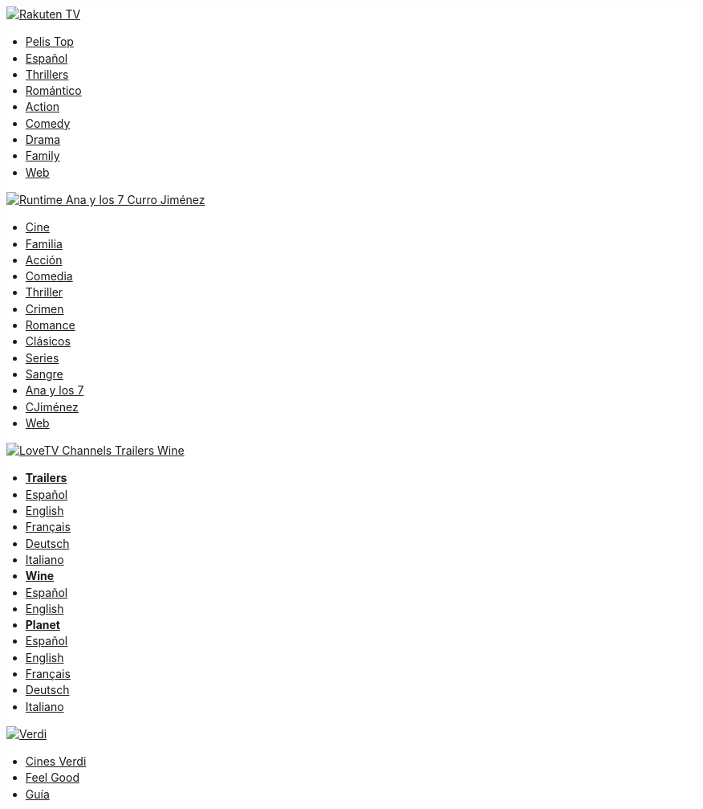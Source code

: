 <div class="dropdown"><a href="javascript:void(0);" class="card" title="Rakuten TV"><img data-src="//latele.xyz/img/new/rakutentv.png" alt="Rakuten TV"></a><ul class="dropdown-content">
<li><a href="m3dr/l1?ch=rak_top" target="_blank">Pelis Top</a></li>
<li><a href="m3dr/l1?ch=rak_espanol" target="_blank">Español</a></li>
<li><a href="m3dr/l1?ch=rak_thrillers" target="_blank">Thrillers</a></li>
<li><a href="m3dr/l1?ch=rak_romantico" target="_blank">Romántico</a></li>
<li><a href="m3dr/l1?ch=rak_action_es" target="_blank">Action</a></li>
<li><a href="m3dr/l1?ch=rak_comedy_es" target="_blank">Comedy</a></li>
<li><a href="m3dr/l1?ch=rak_tvshows_es" target="_blank">Drama</a></li>
<li><a href="m3dr/l1?ch=rak_family_es" target="_blank">Family</a></li>
<li><a href="//rakuten.tv/live_channels" target="_blank" rel="noreferrer">Web</a></li>
</ul></div>

<div class="dropdown"><a href="javascript:void(0);" class="card" title="Runtime Ana y los 7 Curro Jiménez"><img data-src="//latele.xyz/img/new/runtime.png" alt="Runtime Ana y los 7 Curro Jiménez"></a><ul class="dropdown-content">
<li><a href="m3dr/l1?ch=runtime_cine" target="_blank">Cine</a></li>
<li><a href="m3dr/l1?ch=runtime_familia" target="_blank">Familia</a></li>
<li><a href="m3dr/l1?ch=runtime_accion" target="_blank">Acción</a></li>
<li><a href="m3dr/l1?ch=runtime_comedia" target="_blank">Comedia</a></li>
<li><a href="m3dr/l1?ch=runtime_thriller" target="_blank">Thriller</a></li>
<li><a href="m3dr/l1?ch=runtime_crimen" target="_blank">Crimen</a></li>
<li><a href="m3dr/l1?ch=runtime_romance" target="_blank">Romance</a></li>
<li><a href="m3dr/l1?ch=runtime_clasicos" target="_blank">Clásicos</a></li>
<li><a href="m3dr/l1?ch=runtime_series" target="_blank">Series</a></li>
<li><a href="m3dr/l1?ch=runtime_sangre" target="_blank">Sangre</a></li>
<li><a href="m3dr/l1?ch=runtime_ana" target="_blank">Ana y los 7</a></li>
<li><a href="m3dr/l1?ch=runtime_curro" target="_blank">CJiménez</a></li>
<li><a href="//runtime.tv/?section=epgchannelssection" target="_blank" rel="noreferrer">Web</a></li>
</ul></div>

<div class="dropdown"><a href="javascript:void(0);" class="card" title="LoveTV Channels Trailers Wine"><img data-src="//latele.xyz/img/new/lovetv.png" alt="LoveTV Channels Trailers Wine"></a><ul class="dropdown-content">
<li><a style="pointer-events: none; cursor:default;"><u><b>Trailers</u></b></a></li>
<li><a href="m3dr/l1?ch=trailers_es" target="_blank">Español</a></li>
<li><a href="m3dr/l1?ch=trailers_en" target="_blank">English</a></li>
<li><a href="m3dr/l1?ch=trailers_fr" target="_blank">Français</a></li>
<li><a href="m3dr/l1?ch=trailers_de" target="_blank">Deutsch</a></li>
<li><a href="m3dr/l1?ch=trailers_it" target="_blank">Italiano</a></li>
<li><a style="pointer-events: none; cursor:default;"><u><b>Wine</u></b></a></li>
<li><a href="m3dr/l1?ch=lovewine_es" target="_blank">Español</a></li>
<li><a href="m3dr/l1?ch=lovewine_en" target="_blank">English</a></li>
<li><a style="pointer-events: none; cursor:default;"><u><b>Planet</u></b></a></li>
<li><a href="m3dr/l1?ch=theplanet_es" target="_blank">Español</a></li>
<li><a href="m3dr/l1?ch=theplanet_en" target="_blank">English</a></li>
<li><a href="m3dr/l1?ch=theplanet_fr" target="_blank">Français</a></li>
<li><a href="m3dr/l1?ch=theplanet_de" target="_blank">Deutsch</a></li>
<li><a href="m3dr/l1?ch=theplanet_it" target="_blank">Italiano</a></li>
</ul></div>

<div class="dropdown"><a href="javascript:void(0);" class="card" title="Verdi"><img data-src="//latele.xyz/img/new/verdi.png" alt="Verdi"></a><ul class="dropdown-content">
<li><a href="//www.tivify.tv/player?channel=VERDI_TV" target="_blank">Cines Verdi</a></li>
<li><a href="//www.tivify.tv/player?channel=FEEL_GOOD" target="_blank">Feel Good</a></li>
<li><a href="//madrid.cines-verdi.com/canalverditv" target="_blank" rel="noreferrer">Guía</a></li>
</ul></div>
